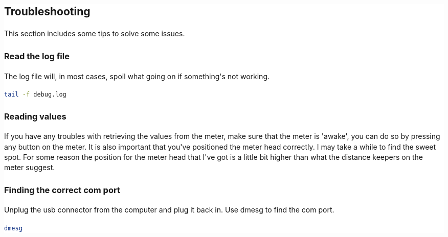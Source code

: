 ## Troubleshooting
This section includes some tips to solve some issues.

### Read the log file
The log file will, in most cases, spoil what going on if something's not working. 
``` bash
tail -f debug.log
```
### Reading values
If you have any troubles with retrieving the values from the meter, make sure that the meter is 'awake', you can do so by pressing any button on the meter. It is also important that you've positioned the meter head correctly. I may take a while to find the sweet spot. For some reason the position for the meter head that I've got is a little bit higher than what the distance keepers on the meter suggest.

### Finding the correct com port
Unplug the usb connector from the computer and plug it back in. Use dmesg to find the com port.
``` bash
dmesg
```
